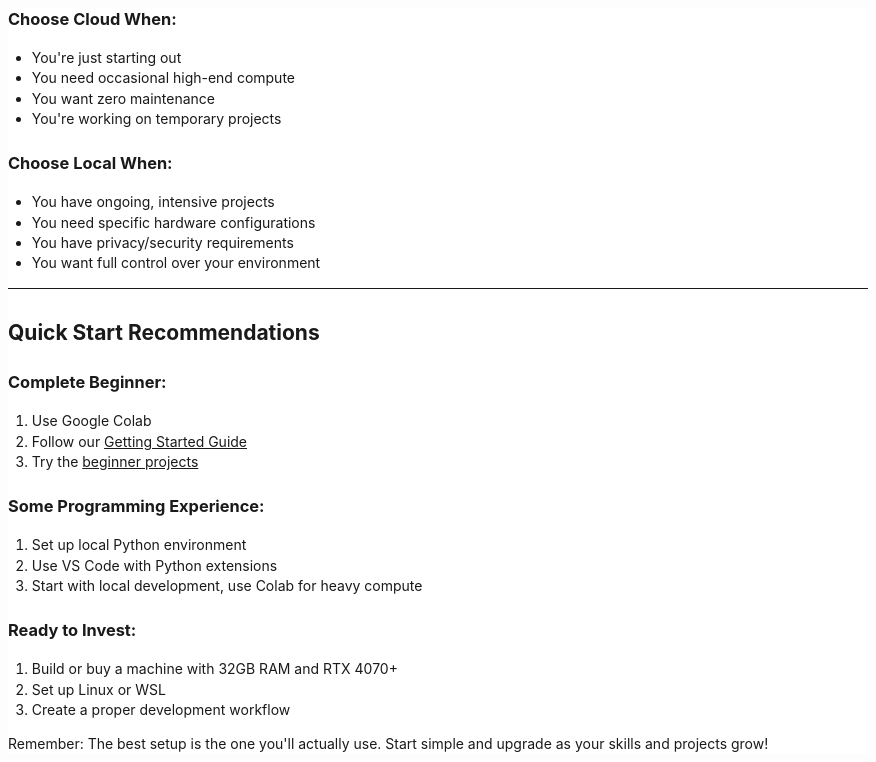 ### Choose Cloud When:
- You're just starting out
- You need occasional high-end compute
- You want zero maintenance
- You're working on temporary projects

### Choose Local When:
- You have ongoing, intensive projects
- You need specific hardware configurations
- You have privacy/security requirements
- You want full control over your environment

---

## Quick Start Recommendations

### Complete Beginner:
1. Use Google Colab
2. Follow our [Getting Started Guide](../docs/getting-started.md)
3. Try the [beginner projects](../04-hands-on-projects/beginner/)

### Some Programming Experience:
1. Set up local Python environment
2. Use VS Code with Python extensions
3. Start with local development, use Colab for heavy compute

### Ready to Invest:
1. Build or buy a machine with 32GB RAM and RTX 4070+
2. Set up Linux or WSL
3. Create a proper development workflow

Remember: The best setup is the one you'll actually use. Start simple and upgrade as your skills and projects grow!